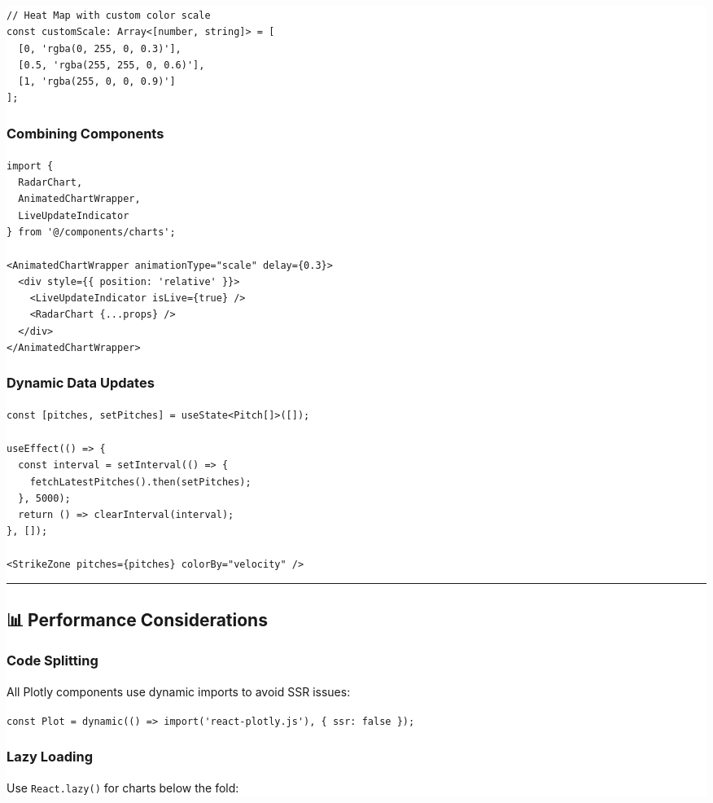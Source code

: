 ```tsx
// Heat Map with custom color scale
const customScale: Array<[number, string]> = [
  [0, 'rgba(0, 255, 0, 0.3)'],
  [0.5, 'rgba(255, 255, 0, 0.6)'],
  [1, 'rgba(255, 0, 0, 0.9)']
];
```

### Combining Components

```tsx
import {
  RadarChart,
  AnimatedChartWrapper,
  LiveUpdateIndicator
} from '@/components/charts';

<AnimatedChartWrapper animationType="scale" delay={0.3}>
  <div style={{ position: 'relative' }}>
    <LiveUpdateIndicator isLive={true} />
    <RadarChart {...props} />
  </div>
</AnimatedChartWrapper>
```

### Dynamic Data Updates

```tsx
const [pitches, setPitches] = useState<Pitch[]>([]);

useEffect(() => {
  const interval = setInterval(() => {
    fetchLatestPitches().then(setPitches);
  }, 5000);
  return () => clearInterval(interval);
}, []);

<StrikeZone pitches={pitches} colorBy="velocity" />
```

---

## 📊 Performance Considerations

### Code Splitting
All Plotly components use dynamic imports to avoid SSR issues:

```tsx
const Plot = dynamic(() => import('react-plotly.js'), { ssr: false });
```

### Lazy Loading
Use `React.lazy()` for charts below the fold:
